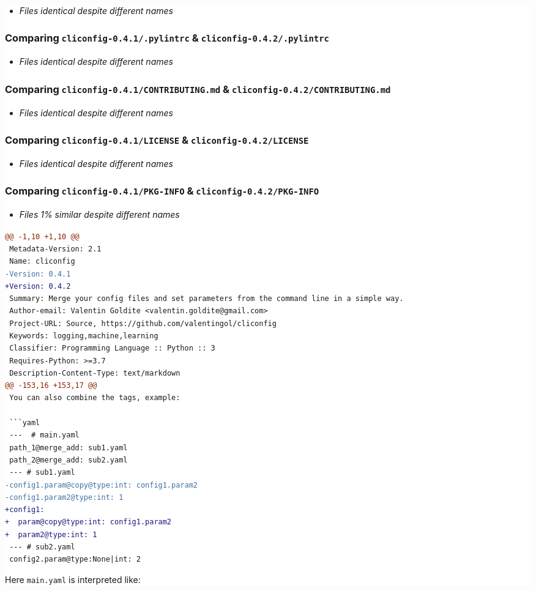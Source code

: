  * *Files identical despite different names*

### Comparing `cliconfig-0.4.1/.pylintrc` & `cliconfig-0.4.2/.pylintrc`

 * *Files identical despite different names*

### Comparing `cliconfig-0.4.1/CONTRIBUTING.md` & `cliconfig-0.4.2/CONTRIBUTING.md`

 * *Files identical despite different names*

### Comparing `cliconfig-0.4.1/LICENSE` & `cliconfig-0.4.2/LICENSE`

 * *Files identical despite different names*

### Comparing `cliconfig-0.4.1/PKG-INFO` & `cliconfig-0.4.2/PKG-INFO`

 * *Files 1% similar despite different names*

```diff
@@ -1,10 +1,10 @@
 Metadata-Version: 2.1
 Name: cliconfig
-Version: 0.4.1
+Version: 0.4.2
 Summary: Merge your config files and set parameters from the command line in a simple way.
 Author-email: Valentin Goldite <valentin.goldite@gmail.com>
 Project-URL: Source, https://github.com/valentingol/cliconfig
 Keywords: logging,machine,learning
 Classifier: Programming Language :: Python :: 3
 Requires-Python: >=3.7
 Description-Content-Type: text/markdown
@@ -153,16 +153,17 @@
 You can also combine the tags, example:
 
 ```yaml
 ---  # main.yaml
 path_1@merge_add: sub1.yaml
 path_2@merge_add: sub2.yaml
 --- # sub1.yaml
-config1.param@copy@type:int: config1.param2
-config1.param2@type:int: 1
+config1:
+  param@copy@type:int: config1.param2
+  param2@type:int: 1
 --- # sub2.yaml
 config2.param@type:None|int: 2
 ```
 
 Here `main.yaml` is interpreted like:
 